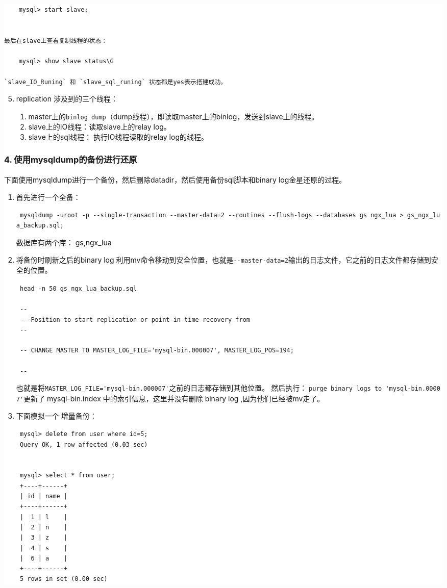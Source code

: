 		mysql> start slave;
		

	最后在slave上查看复制线程的状态：
	
		mysql> show slave status\G
		
	`slave_IO_Runing` 和 `slave_sql_runing` 状态都是yes表示搭建成功。


5. replication 涉及到的三个线程：

	1. master上的`binlog dump`（dump线程），即读取master上的binlog，发送到slave上的线程。
	2. slave上的IO线程：读取slave上的relay log。
	3. slave上的sql线程： 执行IO线程读取的relay log的线程。
	
### 4. 使用mysqldump的备份进行还原

下面使用mysqldump进行一个备份，然后删除datadir，然后使用备份sql脚本和binary log金星还原的过程。
	
1. 首先进行一个全备：

		mysqldump -uroot -p --single-transaction --master-data=2 --routines --flush-logs --databases gs ngx_lua > gs_ngx_lua_backup.sql;
		
	数据库有两个库： gs,ngx_lua

2. 将备份时刷新之后的binary log 利用mv命令移动到安全位置，也就是`--master-data=2`输出的日志文件，它之前的日志文件都存储到安全的位置。

		head -n 50 gs_ngx_lua_backup.sql
		
		--
		-- Position to start replication or point-in-time recovery from
		--
		
		-- CHANGE MASTER TO MASTER_LOG_FILE='mysql-bin.000007', MASTER_LOG_POS=194;
		
		--
		
	也就是将`MASTER_LOG_FILE='mysql-bin.000007'`之前的日志都存储到其他位置。
	然后执行： `purge binary logs to 'mysql-bin.00007'`更新了 mysql-bin.index 中的索引信息，这里并没有删除 binary log ,因为他们已经被mv走了。
	
3. 下面模拟一个 增量备份：

		mysql> delete from user where id=5;
		Query OK, 1 row affected (0.03 sec)
		
		
		mysql> select * from user;
		+----+------+
		| id | name |
		+----+------+
		|  1 | l    |
		|  2 | n    |
		|  3 | z    |
		|  4 | s    |
		|  6 | a    |
		+----+------+
		5 rows in set (0.00 sec)
		